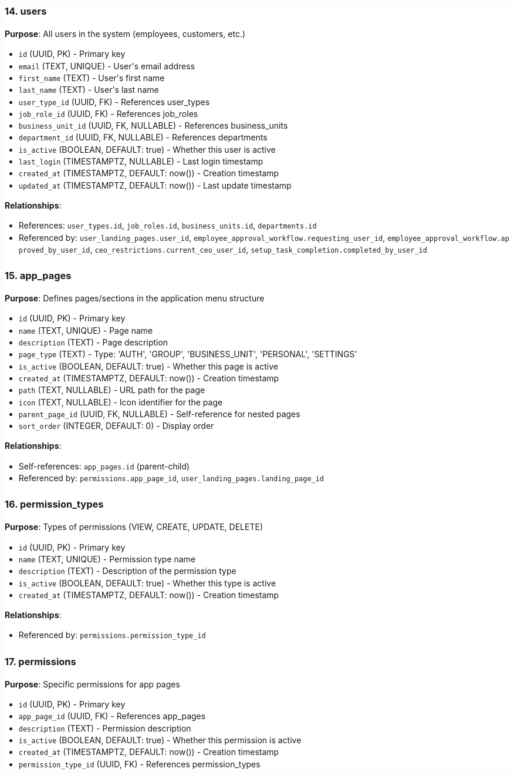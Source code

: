 ### 14. **users**
**Purpose**: All users in the system (employees, customers, etc.)
- `id` (UUID, PK) - Primary key
- `email` (TEXT, UNIQUE) - User's email address
- `first_name` (TEXT) - User's first name
- `last_name` (TEXT) - User's last name
- `user_type_id` (UUID, FK) - References user_types
- `job_role_id` (UUID, FK) - References job_roles
- `business_unit_id` (UUID, FK, NULLABLE) - References business_units
- `department_id` (UUID, FK, NULLABLE) - References departments
- `is_active` (BOOLEAN, DEFAULT: true) - Whether this user is active
- `last_login` (TIMESTAMPTZ, NULLABLE) - Last login timestamp
- `created_at` (TIMESTAMPTZ, DEFAULT: now()) - Creation timestamp
- `updated_at` (TIMESTAMPTZ, DEFAULT: now()) - Last update timestamp

**Relationships**:
- References: `user_types.id`, `job_roles.id`, `business_units.id`, `departments.id`
- Referenced by: `user_landing_pages.user_id`, `employee_approval_workflow.requesting_user_id`, `employee_approval_workflow.approved_by_user_id`, `ceo_restrictions.current_ceo_user_id`, `setup_task_completion.completed_by_user_id`

### 15. **app_pages**
**Purpose**: Defines pages/sections in the application menu structure
- `id` (UUID, PK) - Primary key
- `name` (TEXT, UNIQUE) - Page name
- `description` (TEXT) - Page description
- `page_type` (TEXT) - Type: 'AUTH', 'GROUP', 'BUSINESS_UNIT', 'PERSONAL', 'SETTINGS'
- `is_active` (BOOLEAN, DEFAULT: true) - Whether this page is active
- `created_at` (TIMESTAMPTZ, DEFAULT: now()) - Creation timestamp
- `path` (TEXT, NULLABLE) - URL path for the page
- `icon` (TEXT, NULLABLE) - Icon identifier for the page
- `parent_page_id` (UUID, FK, NULLABLE) - Self-reference for nested pages
- `sort_order` (INTEGER, DEFAULT: 0) - Display order

**Relationships**:
- Self-references: `app_pages.id` (parent-child)
- Referenced by: `permissions.app_page_id`, `user_landing_pages.landing_page_id`

### 16. **permission_types**
**Purpose**: Types of permissions (VIEW, CREATE, UPDATE, DELETE)
- `id` (UUID, PK) - Primary key
- `name` (TEXT, UNIQUE) - Permission type name
- `description` (TEXT) - Description of the permission type
- `is_active` (BOOLEAN, DEFAULT: true) - Whether this type is active
- `created_at` (TIMESTAMPTZ, DEFAULT: now()) - Creation timestamp

**Relationships**:
- Referenced by: `permissions.permission_type_id`

### 17. **permissions**
**Purpose**: Specific permissions for app pages
- `id` (UUID, PK) - Primary key
- `app_page_id` (UUID, FK) - References app_pages
- `description` (TEXT) - Permission description
- `is_active` (BOOLEAN, DEFAULT: true) - Whether this permission is active
- `created_at` (TIMESTAMPTZ, DEFAULT: now()) - Creation timestamp
- `permission_type_id` (UUID, FK) - References permission_types
